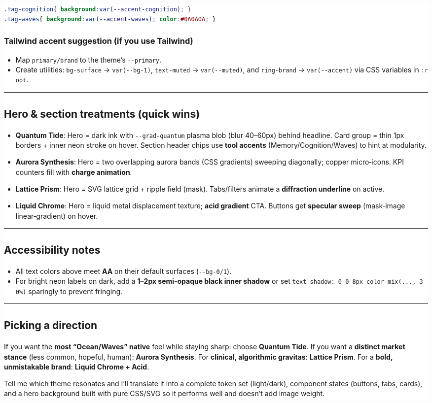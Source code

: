 ```css
.tag-cognition{ background:var(--accent-cognition); }
.tag-waves{ background:var(--accent-waves); color:#0A0A0A; }
```

### Tailwind accent suggestion (if you use Tailwind)

* Map `primary/brand` to the theme’s `--primary`.
* Create utilities: `bg-surface` → `var(--bg-1)`, `text-muted` → `var(--muted)`, and `ring-brand` → `var(--accent)` via CSS variables in `:root`.

---

## Hero & section treatments (quick wins)

* **Quantum Tide**:
  Hero = dark ink with `--grad-quantum` plasma blob (blur 40–60px) behind headline.
  Card group = thin 1px borders + inner neon stroke on hover.
  Section header chips use **tool accents** (Memory/Cognition/Waves) to hint at modularity.

* **Aurora Synthesis**:
  Hero = two overlapping aurora bands (CSS gradients) sweeping diagonally; copper micro‑icons.
  KPI counters fill with **charge animation**.

* **Lattice Prism**:
  Hero = SVG lattice grid + ripple field (mask).
  Tabs/filters animate a **diffraction underline** on active.

* **Liquid Chrome**:
  Hero = liquid metal displacement texture; **acid gradient** CTA.
  Buttons get **specular sweep** (mask‑image linear‑gradient) on hover.

---

## Accessibility notes

* All text colors above meet **AA** on their default surfaces (`--bg-0/1`).
* For bright neon labels on dark, add a **1–2px semi‑opaque black inner shadow** or set `text-shadow: 0 0 8px color-mix(..., 30%)` sparingly to prevent fringing.

---

## Picking a direction

If you want the **most “Ocean/Waves” native** feel while staying sharp: choose **Quantum Tide**.
If you want a **distinct market stance** (less common, hopeful, human): **Aurora Synthesis**.
For **clinical, algorithmic gravitas**: **Lattice Prism**.
For a **bold, unmistakable brand**: **Liquid Chrome + Acid**.

Tell me which theme resonates and I’ll translate it into a complete token set (light/dark), component states (buttons, tabs, cards), and a hero background built with pure CSS/SVG so it performs well and doesn’t add image weight.
